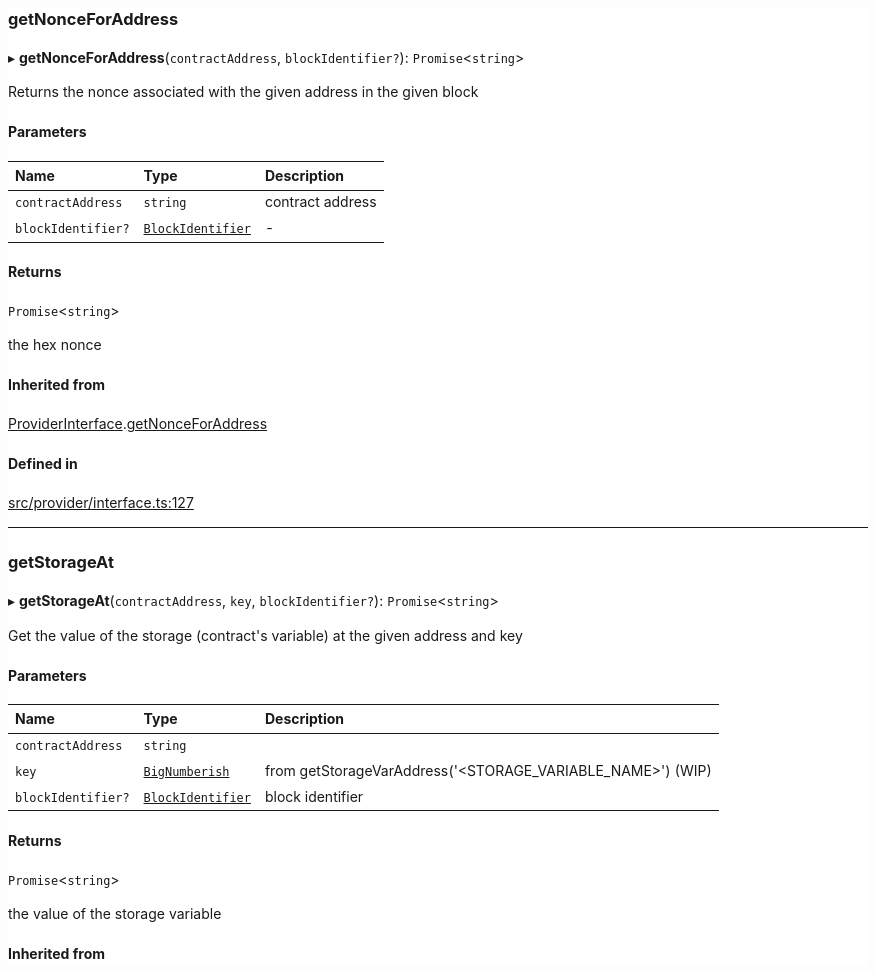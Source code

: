 
### getNonceForAddress

▸ **getNonceForAddress**(`contractAddress`, `blockIdentifier?`): `Promise`<`string`\>

Returns the nonce associated with the given address in the given block

#### Parameters

| Name               | Type                                                        | Description      |
| :----------------- | :---------------------------------------------------------- | :--------------- |
| `contractAddress`  | `string`                                                    | contract address |
| `blockIdentifier?` | [`BlockIdentifier`](../namespaces/types.md#blockidentifier) | -                |

#### Returns

`Promise`<`string`\>

the hex nonce

#### Inherited from

[ProviderInterface](ProviderInterface.md).[getNonceForAddress](ProviderInterface.md#getnonceforaddress)

#### Defined in

[src/provider/interface.ts:127](https://github.com/starknet-io/starknet.js/blob/v7.6.2/src/provider/interface.ts#L127)

---

### getStorageAt

▸ **getStorageAt**(`contractAddress`, `key`, `blockIdentifier?`): `Promise`<`string`\>

Get the value of the storage (contract's variable) at the given address and key

#### Parameters

| Name               | Type                                                        | Description                                                |
| :----------------- | :---------------------------------------------------------- | :--------------------------------------------------------- |
| `contractAddress`  | `string`                                                    |                                                            |
| `key`              | [`BigNumberish`](../namespaces/types.md#bignumberish)       | from getStorageVarAddress('<STORAGE_VARIABLE_NAME>') (WIP) |
| `blockIdentifier?` | [`BlockIdentifier`](../namespaces/types.md#blockidentifier) | block identifier                                           |

#### Returns

`Promise`<`string`\>

the value of the storage variable

#### Inherited from
